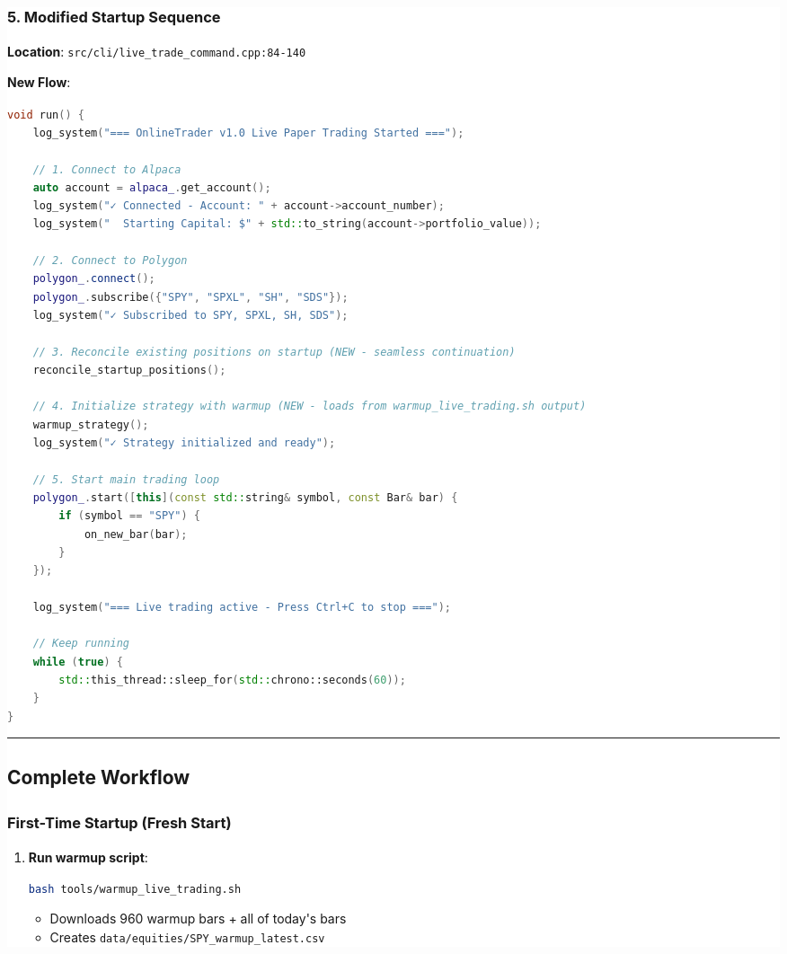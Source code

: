 
### 5. Modified Startup Sequence

**Location**: `src/cli/live_trade_command.cpp:84-140`

**New Flow**:
```cpp
void run() {
    log_system("=== OnlineTrader v1.0 Live Paper Trading Started ===");

    // 1. Connect to Alpaca
    auto account = alpaca_.get_account();
    log_system("✓ Connected - Account: " + account->account_number);
    log_system("  Starting Capital: $" + std::to_string(account->portfolio_value));

    // 2. Connect to Polygon
    polygon_.connect();
    polygon_.subscribe({"SPY", "SPXL", "SH", "SDS"});
    log_system("✓ Subscribed to SPY, SPXL, SH, SDS");

    // 3. Reconcile existing positions on startup (NEW - seamless continuation)
    reconcile_startup_positions();

    // 4. Initialize strategy with warmup (NEW - loads from warmup_live_trading.sh output)
    warmup_strategy();
    log_system("✓ Strategy initialized and ready");

    // 5. Start main trading loop
    polygon_.start([this](const std::string& symbol, const Bar& bar) {
        if (symbol == "SPY") {
            on_new_bar(bar);
        }
    });

    log_system("=== Live trading active - Press Ctrl+C to stop ===");

    // Keep running
    while (true) {
        std::this_thread::sleep_for(std::chrono::seconds(60));
    }
}
```

---

## Complete Workflow

### First-Time Startup (Fresh Start)

1. **Run warmup script**:
   ```bash
   bash tools/warmup_live_trading.sh
   ```
   - Downloads 960 warmup bars + all of today's bars
   - Creates `data/equities/SPY_warmup_latest.csv`
